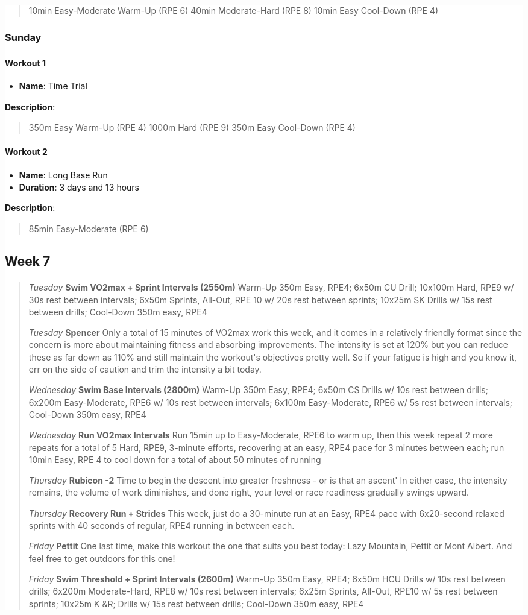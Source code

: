 > 10min Easy-Moderate Warm-Up (RPE 6) 40min Moderate-Hard (RPE 8) 10min Easy
> Cool-Down (RPE 4)


### Sunday 

#### Workout 1
* **Name**: Time Trial


**Description**:

> 350m Easy Warm-Up (RPE 4) 1000m Hard (RPE 9) 350m Easy Cool-Down (RPE 4)

#### Workout 2
* **Name**: Long Base Run
* **Duration**: 3 days and 13 hours


**Description**:

> 85min Easy-Moderate (RPE 6)

## Week 7

> _Tuesday_ **Swim VO2max + Sprint Intervals (2550m)** Warm-Up 350m Easy, RPE4;
> 6x50m CU Drill; 10x100m Hard, RPE9 w/ 30s rest between intervals; 6x50m
> Sprints, All-Out, RPE 10 w/ 20s rest between sprints; 10x25m SK Drills w/ 15s
> rest between drills; Cool-Down 350m easy, RPE4
> 
> _Tuesday_ **Spencer** Only a total of 15 minutes of VO2max work this week, and
> it comes in a relatively friendly format since the concern is more about
> maintaining fitness and absorbing improvements. The intensity is set at 120%
> but you can reduce these as far down as 110% and still maintain the workout's
> objectives pretty well. So if your fatigue is high and you know it, err on the
> side of caution and trim the intensity a bit today.
> 
> _Wednesday_ **Swim Base Intervals (2800m)** Warm-Up 350m Easy, RPE4; 6x50m CS
> Drills w/ 10s rest between drills; 6x200m Easy-Moderate, RPE6 w/ 10s rest
> between intervals; 6x100m Easy-Moderate, RPE6 w/ 5s rest between intervals;
> Cool-Down 350m easy, RPE4
> 
> _Wednesday_ **Run VO2max Intervals** Run 15min up to Easy-Moderate, RPE6 to
> warm up, then this week repeat 2 more repeats for a total of 5 Hard, RPE9,
> 3-minute efforts, recovering at an easy, RPE4 pace for 3 minutes between each;
> run 10min Easy, RPE 4 to cool down for a total of about 50 minutes of running
> 
> _Thursday_ **Rubicon -2** Time to begin the descent into greater freshness -
> or is that an ascent' In either case, the intensity remains, the volume of
> work diminishes, and done right, your level or race readiness gradually swings
> upward.
> 
> _Thursday_ **Recovery Run + Strides** This week, just do a 30-minute run at an
> Easy, RPE4 pace with 6x20-second relaxed sprints with 40 seconds of regular,
> RPE4 running in between each.
> 
> _Friday_ **Pettit** One last time, make this workout the one that suits you
> best today: Lazy Mountain, Pettit or Mont Albert. And feel free to get
> outdoors for this one!
> 
> _Friday_ **Swim Threshold + Sprint Intervals (2600m)** Warm-Up 350m Easy,
> RPE4; 6x50m HCU Drills w/ 10s rest between drills; 6x200m Moderate-Hard, RPE8
> w/ 10s rest between intervals; 6x25m Sprints, All-Out, RPE10 w/ 5s rest
> between sprints; 10x25m K &R; Drills w/ 15s rest between drills; Cool-Down
> 350m easy, RPE4
> 